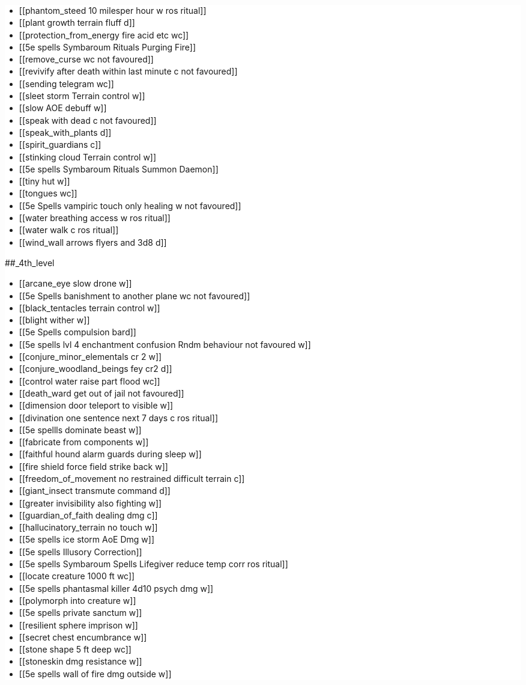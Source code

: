 - [[phantom_steed 10 milesper hour w ros ritual]]
- [[plant growth terrain fluff d]]
- [[protection_from_energy fire acid etc wc]]
- [[5e spells Symbaroum Rituals Purging Fire]]
- [[remove_curse wc not favoured]]
- [[revivify after death within last minute c not favoured]]
- [[sending telegram wc]]
- [[sleet storm Terrain control w]]
- [[slow AOE debuff w]]
- [[speak with dead c not favoured]]
- [[speak_with_plants d]]
- [[spirit_guardians c]]
- [[stinking cloud Terrain control w]]
- [[5e spells Symbaroum Rituals Summon Daemon]]
- [[tiny hut w]]
- [[tongues wc]]
- [[5e Spells vampiric touch only healing w not favoured]]
- [[water breathing access w ros ritual]]
- [[water walk c ros ritual]]
- [[wind_wall arrows flyers and 3d8 d]]

##_4th_level
- [[arcane_eye slow drone w]]
- [[5e Spells banishment to another plane wc not favoured]]
- [[black_tentacles terrain control w]]
- [[blight wither w]]
- [[5e Spells compulsion bard]]
- [[5e spells lvl 4 enchantment confusion Rndm behaviour not favoured w]]
- [[conjure_minor_elementals cr 2 w]]
- [[conjure_woodland_beings fey cr2 d]]
- [[control water raise part flood wc]]
- [[death_ward get out of jail not favoured]]
- [[dimension door teleport to visible w]]
- [[divination one sentence next 7 days c ros ritual]]
- [[5e spellls dominate beast w]]
- [[fabricate from components w]]
- [[faithful hound alarm guards during sleep w]]
- [[fire shield force field strike back w]]
- [[freedom_of_movement no restrained difficult terrain c]]
- [[giant_insect transmute command d]]
- [[greater invisibility also fighting w]]
- [[guardian_of_faith dealing dmg c]]
- [[hallucinatory_terrain no touch w]]
- [[5e spells ice storm AoE Dmg w]]
- [[5e spells Illusory Correction]]
- [[5e spells Symbaroum Spells Lifegiver reduce temp corr ros ritual]]
- [[locate creature 1000 ft wc]]
- [[5e spells phantasmal killer 4d10 psych dmg w]]
- [[polymorph into creature w]]
- [[5e spells private sanctum w]]
- [[resilient sphere imprison w]]
- [[secret chest encumbrance w]]
- [[stone shape 5 ft deep wc]]
- [[stoneskin dmg resistance w]]
- [[5e spells wall of fire dmg outside w]]
